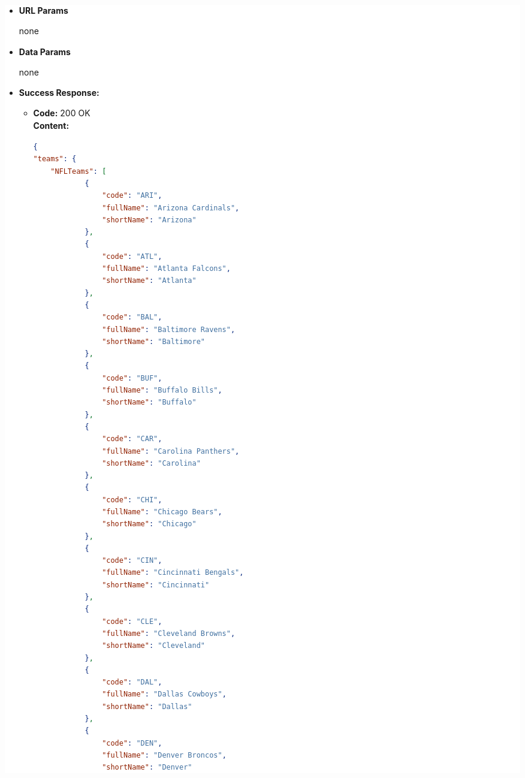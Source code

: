 *  **URL Params**

   none

* **Data Params**

  none

* **Success Response:**
  
  
  * **Code:** 200 OK <br />
    **Content:** 
    ```json
    {
    "teams": {
        "NFLTeams": [
                {
                    "code": "ARI",
                    "fullName": "Arizona Cardinals",
                    "shortName": "Arizona"
                },
                {
                    "code": "ATL",
                    "fullName": "Atlanta Falcons",
                    "shortName": "Atlanta"
                },
                {
                    "code": "BAL",
                    "fullName": "Baltimore Ravens",
                    "shortName": "Baltimore"
                },
                {
                    "code": "BUF",
                    "fullName": "Buffalo Bills",
                    "shortName": "Buffalo"
                },
                {
                    "code": "CAR",
                    "fullName": "Carolina Panthers",
                    "shortName": "Carolina"
                },
                {
                    "code": "CHI",
                    "fullName": "Chicago Bears",
                    "shortName": "Chicago"
                },
                {
                    "code": "CIN",
                    "fullName": "Cincinnati Bengals",
                    "shortName": "Cincinnati"
                },
                {
                    "code": "CLE",
                    "fullName": "Cleveland Browns",
                    "shortName": "Cleveland"
                },
                {
                    "code": "DAL",
                    "fullName": "Dallas Cowboys",
                    "shortName": "Dallas"
                },
                {
                    "code": "DEN",
                    "fullName": "Denver Broncos",
                    "shortName": "Denver"